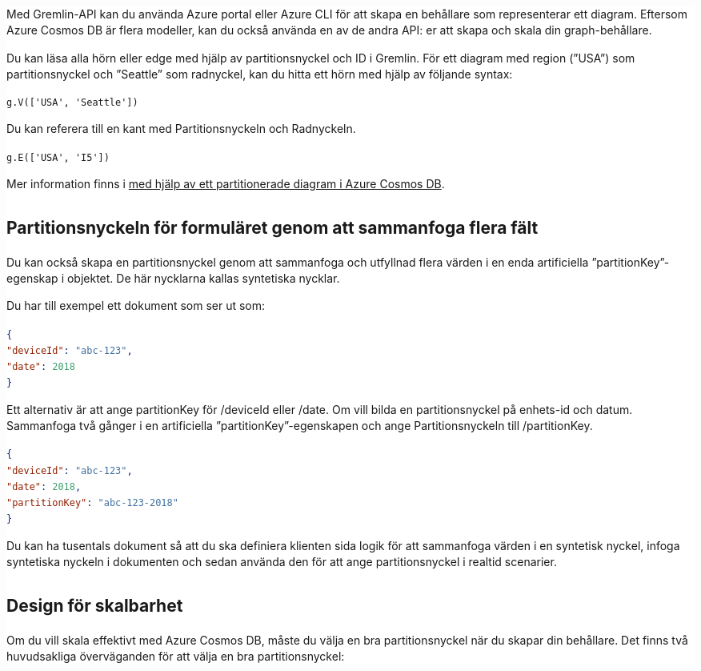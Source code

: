 Med Gremlin-API kan du använda Azure portal eller Azure CLI för att skapa en behållare som representerar ett diagram. Eftersom Azure Cosmos DB är flera modeller, kan du också använda en av de andra API: er att skapa och skala din graph-behållare.

Du kan läsa alla hörn eller edge med hjälp av partitionsnyckel och ID i Gremlin. För ett diagram med region (”USA”) som partitionsnyckel och ”Seattle” som radnyckel, kan du hitta ett hörn med hjälp av följande syntax:

```
g.V(['USA', 'Seattle'])
```

Du kan referera till en kant med Partitionsnyckeln och Radnyckeln.

```
g.E(['USA', 'I5'])
```

Mer information finns i [med hjälp av ett partitionerade diagram i Azure Cosmos DB](graph-partitioning.md).

## <a name="form-partition-key-by-concatenating-multiple-fields"></a>Partitionsnyckeln för formuläret genom att sammanfoga flera fält

Du kan också skapa en partitionsnyckel genom att sammanfoga och utfyllnad flera värden i en enda artificiella ”partitionKey”-egenskap i objektet. De här nycklarna kallas syntetiska nycklar.

Du har till exempel ett dokument som ser ut som:

```json
{
"deviceId": "abc-123",
"date": 2018
}
```

Ett alternativ är att ange partitionKey för /deviceId eller /date. Om vill bilda en partitionsnyckel på enhets-id och datum. Sammanfoga två gånger i en artificiella ”partitionKey”-egenskapen och ange Partitionsnyckeln till /partitionKey.

```json
{
"deviceId": "abc-123",
"date": 2018,
"partitionKey": "abc-123-2018"
}
```

Du kan ha tusentals dokument så att du ska definiera klienten sida logik för att sammanfoga värden i en syntetisk nyckel, infoga syntetiska nyckeln i dokumenten och sedan använda den för att ange partitionsnyckel i realtid scenarier.

## <a name="designing-for-scale"></a> Design för skalbarhet
Om du vill skala effektivt med Azure Cosmos DB, måste du välja en bra partitionsnyckel när du skapar din behållare. Det finns två huvudsakliga överväganden för att välja en bra partitionsnyckel:
